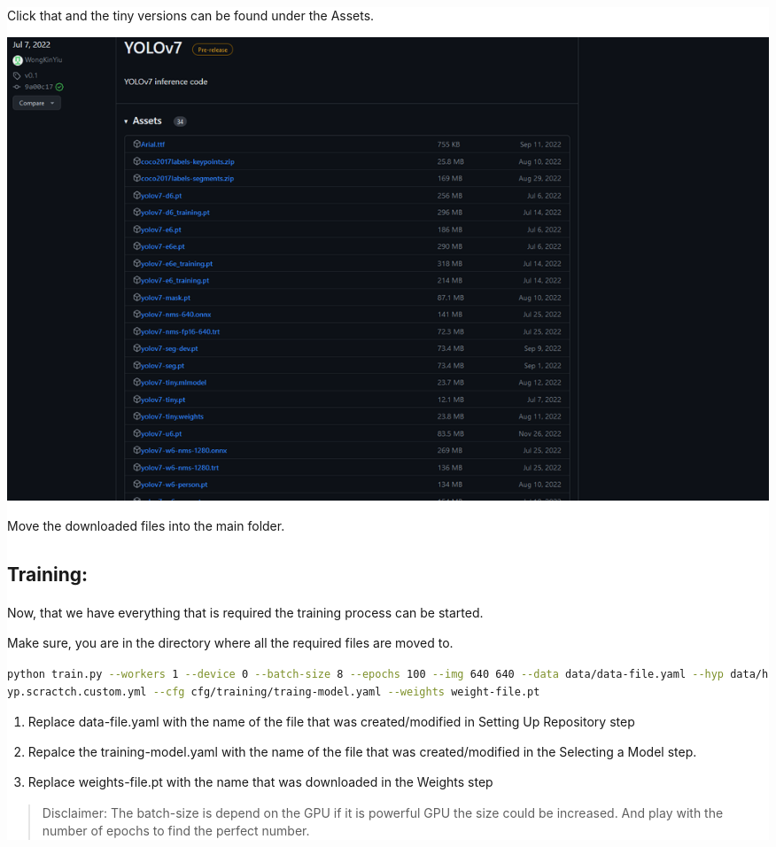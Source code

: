 Click that and the tiny versions can be found under the Assets.

![](./images/weights-step-3-1.png)

Move the downloaded files into the main folder.

## Training:

Now, that we have everything that is required the training process can be started. 

Make sure, you are in the directory where all the required files are moved to.

```bash
python train.py --workers 1 --device 0 --batch-size 8 --epochs 100 --img 640 640 --data data/data-file.yaml --hyp data/hyp.scractch.custom.yml --cfg cfg/training/traing-model.yaml --weights weight-file.pt
```

1. Replace data-file.yaml with the name of the file that was created/modified in Setting Up Repository step

2. Repalce the training-model.yaml with the name of the file that was created/modified in the Selecting a Model step.

3. Replace weights-file.pt with the name that was downloaded in the Weights step

> Disclaimer: The batch-size is depend on the GPU if it is powerful GPU the size could be increased. And play with the number of epochs to find the perfect number. 
